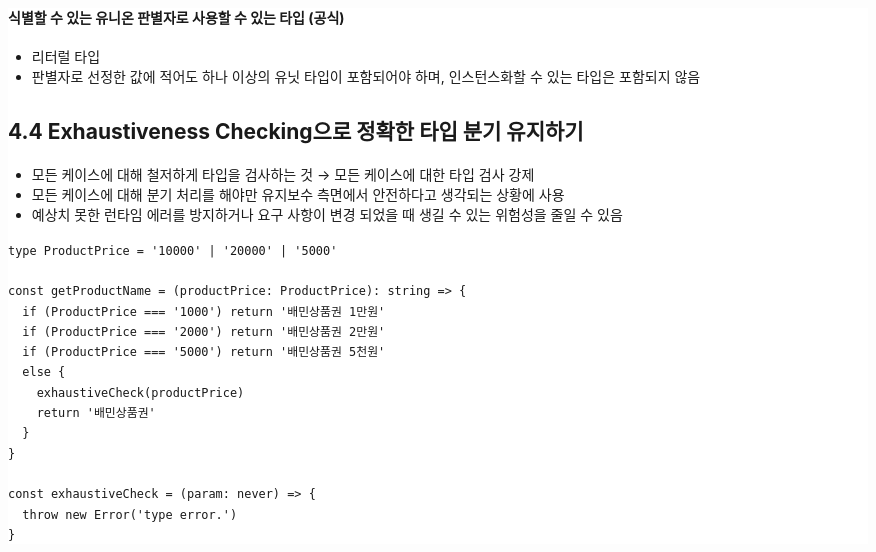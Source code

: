 #### 식별할 수 있는 유니온 판별자로 사용할 수 있는 타입 (공식)

- 리터럴 타입
- 판별자로 선정한 값에 적어도 하나 이상의 유닛 타입이 포함되어야 하며, 인스턴스화할 수 있는 타입은 포함되지 않음

## 4.4 Exhaustiveness Checking으로 정확한 타입 분기 유지하기

- 모든 케이스에 대해 철저하게 타입을 검사하는 것 → 모든 케이스에 대한 타입 검사 강제
- 모든 케이스에 대해 분기 처리를 해야만 유지보수 측면에서 안전하다고 생각되는 상황에 사용
- 예상치 못한 런타임 에러를 방지하거나 요구 사항이 변경 되었을 때 생길 수 있는 위험성을 줄일 수 있음

```tsx
type ProductPrice = '10000' | '20000' | '5000'

const getProductName = (productPrice: ProductPrice): string => {
  if (ProductPrice === '1000') return '배민상품권 1만원'
  if (ProductPrice === '2000') return '배민상품권 2만원'
  if (ProductPrice === '5000') return '배민상품권 5천원'
  else {
    exhaustiveCheck(productPrice)
    return '배민상품권'
  }
}

const exhaustiveCheck = (param: never) => {
  throw new Error('type error.')
}
```
